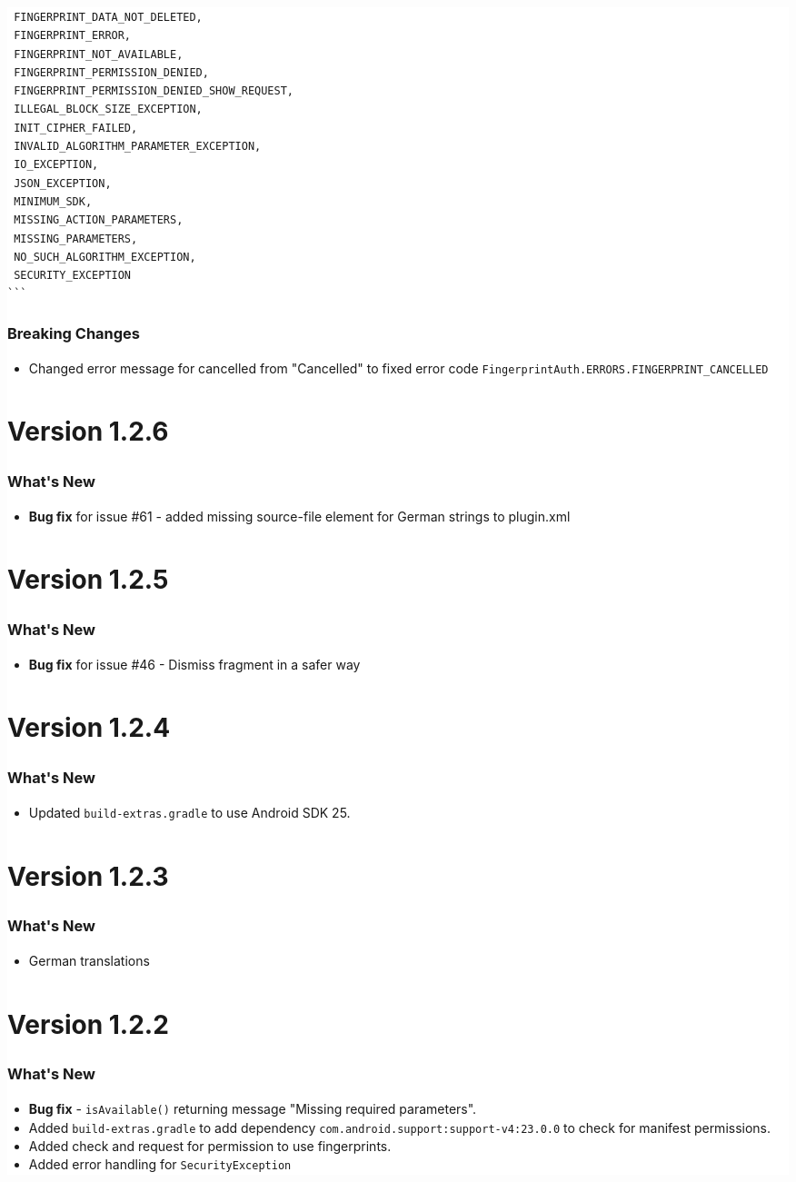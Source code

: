      FINGERPRINT_DATA_NOT_DELETED,
     FINGERPRINT_ERROR,
     FINGERPRINT_NOT_AVAILABLE,
     FINGERPRINT_PERMISSION_DENIED,
     FINGERPRINT_PERMISSION_DENIED_SHOW_REQUEST,
     ILLEGAL_BLOCK_SIZE_EXCEPTION,
     INIT_CIPHER_FAILED,
     INVALID_ALGORITHM_PARAMETER_EXCEPTION,
     IO_EXCEPTION,
     JSON_EXCEPTION,
     MINIMUM_SDK,
     MISSING_ACTION_PARAMETERS,
     MISSING_PARAMETERS,
     NO_SUCH_ALGORITHM_EXCEPTION,
     SECURITY_EXCEPTION
    ```

### Breaking Changes
* Changed error message for cancelled from "Cancelled" to fixed error code `FingerprintAuth.ERRORS.FINGERPRINT_CANCELLED`

# Version 1.2.6
### What's New
* **Bug fix** for issue #61 - added missing source-file element for German strings to plugin.xml

# Version 1.2.5
### What's New
* **Bug fix** for issue #46 - Dismiss fragment in a safer way

# Version 1.2.4
### What's New
* Updated `build-extras.gradle` to use Android SDK 25.

# Version 1.2.3
### What's New
* German translations

# Version 1.2.2
### What's New
* **Bug fix** - `isAvailable()` returning message "Missing required parameters".
* Added `build-extras.gradle` to add dependency `com.android.support:support-v4:23.0.0`  to check for manifest permissions.
* Added check and request for permission to use fingerprints.
* Added error handling for `SecurityException`
